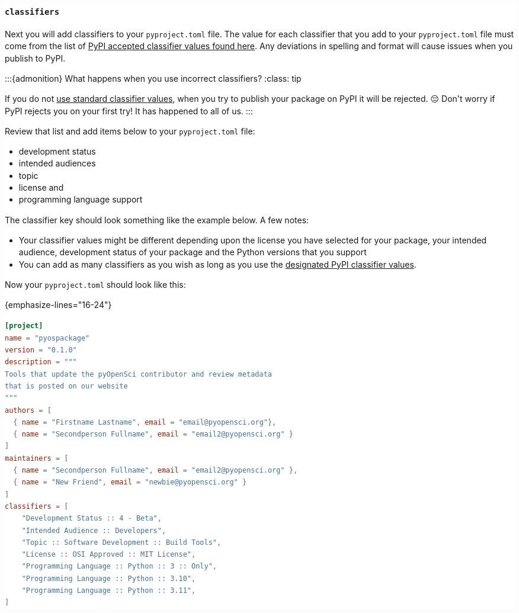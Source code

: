 
### `classifiers`

Next you will add classifiers to your `pyproject.toml` file. The value for each classifier that you add to your `pyproject.toml` file must come from the list of [PyPI accepted classifier values found here](https://PyPI.org/classifiers/). Any deviations in spelling and format will cause issues when you publish to PyPI.

:::{admonition} What happens when you use incorrect classifiers?
:class: tip

If you do not [use standard classifier values](https://PyPI.org/classifiers/), when you try to publish your package on PyPI it will be rejected. 😔 Don't worry if PyPI rejects you on your first try! It has happened to all of us.
:::

Review that list and add items below to your `pyproject.toml` file:

- development status
- intended audiences
- topic
- license and
- programming language support

The classifier key should look something like the example below. A few notes:

- Your classifier values might be different depending upon the license you have selected for your package, your intended audience, development status of your package and the Python versions that you support
- You can add as many classifiers as you wish as long as you use the [designated PyPI classifier values](https://PyPI.org/classifiers/).

Now your `pyproject.toml` should look like this:

{emphasize-lines="16-24"}
```toml
[project]
name = "pyospackage"
version = "0.1.0"
description = """
Tools that update the pyOpenSci contributor and review metadata 
that is posted on our website
"""
authors = [
  { name = "Firstname Lastname", email = "email@pyopensci.org"},
  { name = "Secondperson Fullname", email = "email2@pyopensci.org" }
]
maintainers = [
  { name = "Secondperson Fullname", email = "email2@pyopensci.org" },
  { name = "New Friend", email = "newbie@pyopensci.org" }
]
classifiers = [
    "Development Status :: 4 - Beta",
    "Intended Audience :: Developers",
    "Topic :: Software Development :: Build Tools",
    "License :: OSI Approved :: MIT License",
    "Programming Language :: Python :: 3 :: Only",
    "Programming Language :: Python :: 3.10",
    "Programming Language :: Python :: 3.11",
]
```

